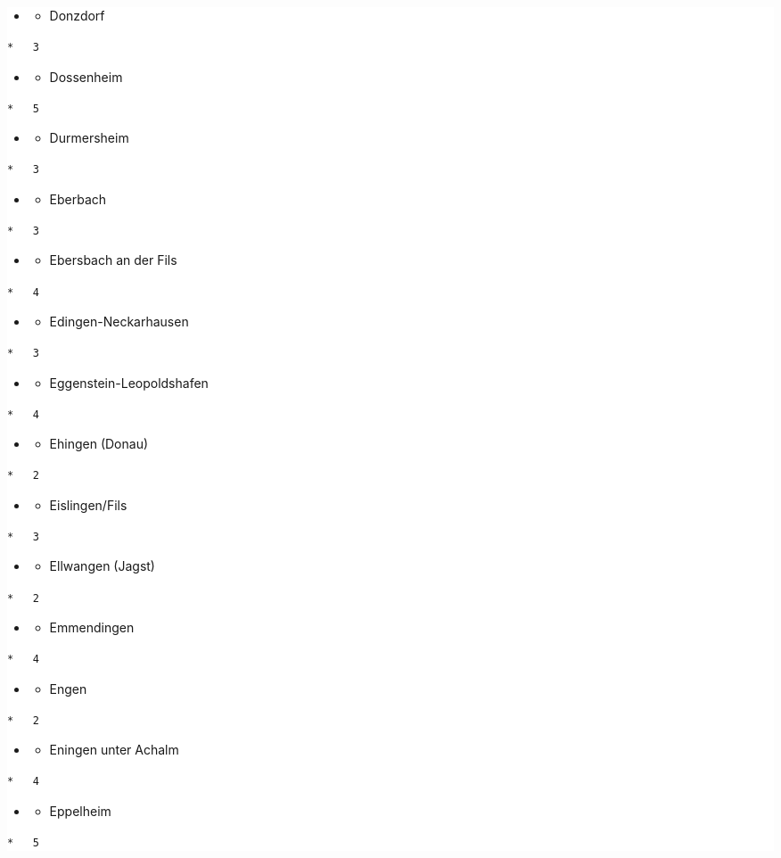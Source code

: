 
*    *   Donzdorf

    *   3


*    *   Dossenheim

    *   5


*    *   Durmersheim

    *   3


*    *   Eberbach

    *   3


*    *   Ebersbach an der Fils

    *   4


*    *   Edingen-Neckarhausen

    *   3


*    *   Eggenstein-Leopoldshafen

    *   4


*    *   Ehingen (Donau)

    *   2


*    *   Eislingen/Fils

    *   3


*    *   Ellwangen (Jagst)

    *   2


*    *   Emmendingen

    *   4


*    *   Engen

    *   2


*    *   Eningen unter Achalm

    *   4


*    *   Eppelheim

    *   5
